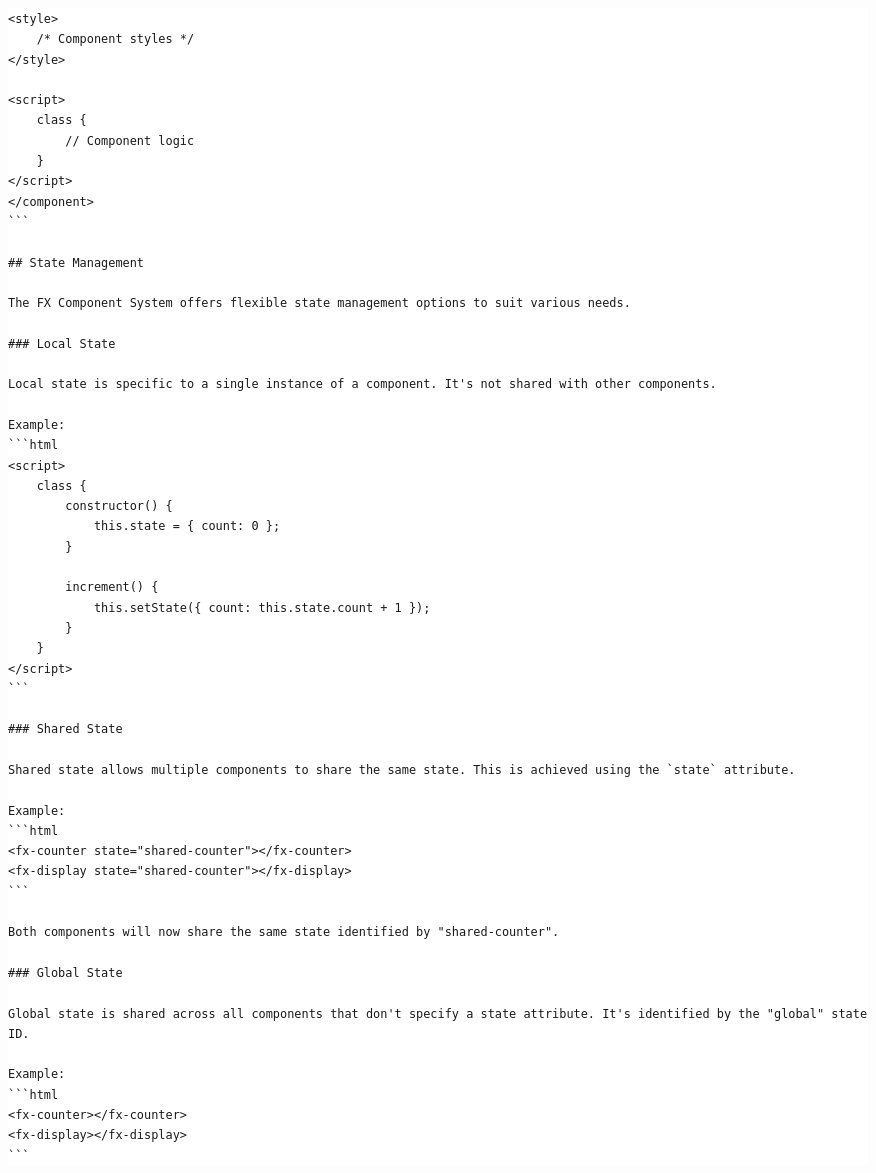     <style>
        /* Component styles */
    </style>

    <script>
        class {
            // Component logic
        }
    </script>
    </component>
    ```

    ## State Management

    The FX Component System offers flexible state management options to suit various needs.

    ### Local State

    Local state is specific to a single instance of a component. It's not shared with other components.

    Example:
    ```html
    <script>
        class {
            constructor() {
                this.state = { count: 0 };
            }
            
            increment() {
                this.setState({ count: this.state.count + 1 });
            }
        }
    </script>
    ```

    ### Shared State

    Shared state allows multiple components to share the same state. This is achieved using the `state` attribute.

    Example:
    ```html
    <fx-counter state="shared-counter"></fx-counter>
    <fx-display state="shared-counter"></fx-display>
    ```

    Both components will now share the same state identified by "shared-counter".

    ### Global State

    Global state is shared across all components that don't specify a state attribute. It's identified by the "global" state ID.

    Example:
    ```html
    <fx-counter></fx-counter>
    <fx-display></fx-display>
    ```

